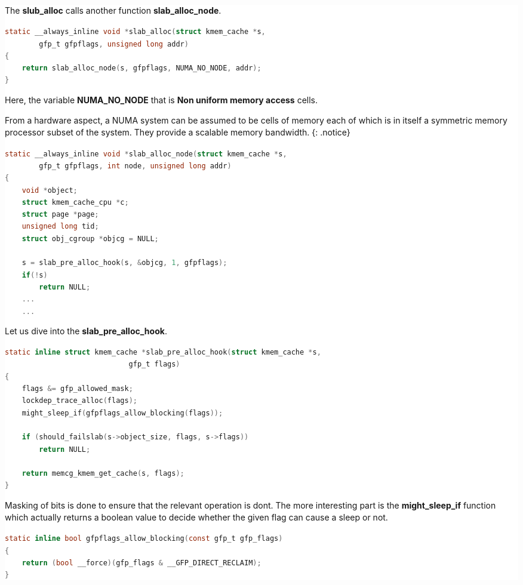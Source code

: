The **slub\_alloc** calls another function **slab\_alloc\_node**.
```c
static __always_inline void *slab_alloc(struct kmem_cache *s,
		gfp_t gfpflags, unsigned long addr)
{
	return slab_alloc_node(s, gfpflags, NUMA_NO_NODE, addr);
}

```

Here, the variable **NUMA\_NO\_NODE** that is **Non uniform memory access** cells. 

From a hardware aspect, a NUMA system can be assumed to be cells of memory each of which is in itself a symmetric memory processor subset of the system. They provide a scalable memory bandwidth.
{: .notice}

```c
static __always_inline void *slab_alloc_node(struct kmem_cache *s,
		gfp_t gfpflags, int node, unsigned long addr)
{
	void *object;
	struct kmem_cache_cpu *c;
	struct page *page;
	unsigned long tid;
	struct obj_cgroup *objcg = NULL;

	s = slab_pre_alloc_hook(s, &objcg, 1, gfpflags);
    if(!s)
        return NULL;
    ...
    ...
```

Let us dive into the **slab\_pre\_alloc\_hook**.

```c
static inline struct kmem_cache *slab_pre_alloc_hook(struct kmem_cache *s,
						     gfp_t flags)
{
	flags &= gfp_allowed_mask;
	lockdep_trace_alloc(flags);
	might_sleep_if(gfpflags_allow_blocking(flags));

	if (should_failslab(s->object_size, flags, s->flags))
		return NULL;

	return memcg_kmem_get_cache(s, flags);
}
```
Masking of bits is done to ensure that the relevant operation is dont. The more interesting part is the **might\_sleep\_if** function which actually returns a boolean value to decide whether the given flag can cause a sleep or not.

```c
static inline bool gfpflags_allow_blocking(const gfp_t gfp_flags)
{
	return (bool __force)(gfp_flags & __GFP_DIRECT_RECLAIM);
}
```
